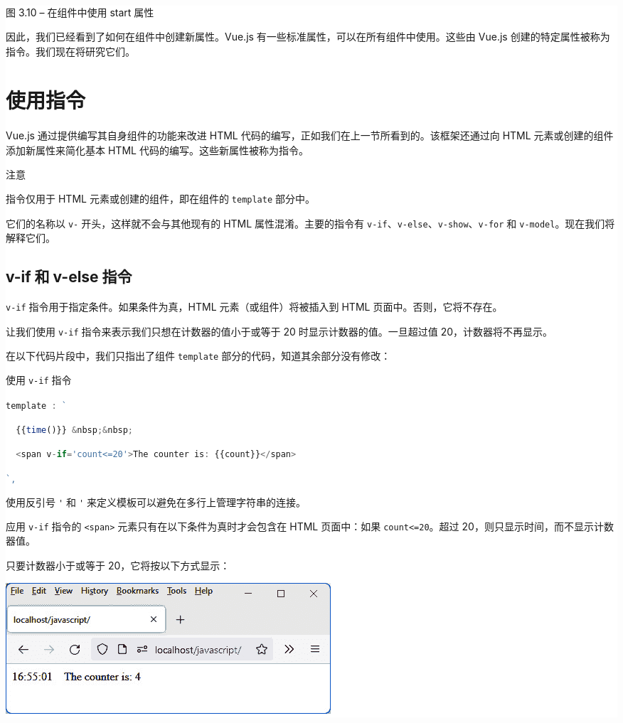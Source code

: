 图 3.10 – 在组件中使用 start 属性

因此，我们已经看到了如何在组件中创建新属性。Vue.js 有一些标准属性，可以在所有组件中使用。这些由 Vue.js 创建的特定属性被称为指令。我们现在将研究它们。

# 使用指令

Vue.js 通过提供编写其自身组件的功能来改进 HTML 代码的编写，正如我们在上一节所看到的。该框架还通过向 HTML 元素或创建的组件添加新属性来简化基本 HTML 代码的编写。这些新属性被称为指令。

注意

指令仅用于 HTML 元素或创建的组件，即在组件的 `template` 部分中。

它们的名称以 `v-` 开头，这样就不会与其他现有的 HTML 属性混淆。主要的指令有 `v-if`、`v-else`、`v-show`、`v-for` 和 `v-model`。现在我们将解释它们。

## v-if 和 v-else 指令

`v-if` 指令用于指定条件。如果条件为真，HTML 元素（或组件）将被插入到 HTML 页面中。否则，它将不存在。

让我们使用 `v-if` 指令来表示我们只想在计数器的值小于或等于 20 时显示计数器的值。一旦超过值 20，计数器将不再显示。

在以下代码片段中，我们只指出了组件 `template` 部分的代码，知道其余部分没有修改：

使用 `v-if` 指令

```js
template : `
```

```js
  {{time()}} &nbsp;&nbsp;
```

```js
  <span v-if='count<=20'>The counter is: {{count}}</span>
```

```js
`,
```

使用反引号 `'` 和 `'` 来定义模板可以避免在多行上管理字符串的连接。

应用 `v-if` 指令的 `<span>` 元素只有在以下条件为真时才会包含在 HTML 页面中：如果 `count<=20`。超过 20，则只显示时间，而不显示计数器值。

只要计数器小于或等于 20，它将按以下方式显示：

![图 3.11 – 显示值小于 20 的计数器](img/Figure_3.11_B17416.jpg)
